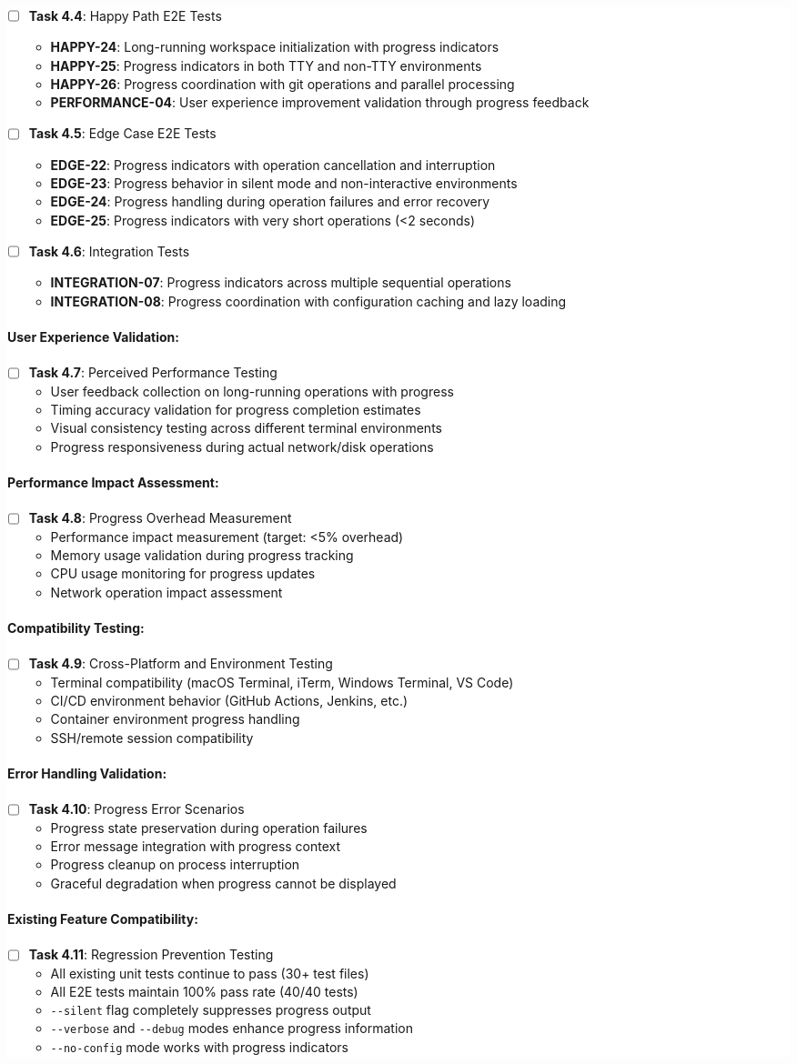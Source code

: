 - [ ] **Task 4.4**: Happy Path E2E Tests
  - **HAPPY-24**: Long-running workspace initialization with progress indicators
  - **HAPPY-25**: Progress indicators in both TTY and non-TTY environments
  - **HAPPY-26**: Progress coordination with git operations and parallel processing
  - **PERFORMANCE-04**: User experience improvement validation through progress feedback

- [ ] **Task 4.5**: Edge Case E2E Tests
  - **EDGE-22**: Progress indicators with operation cancellation and interruption
  - **EDGE-23**: Progress behavior in silent mode and non-interactive environments
  - **EDGE-24**: Progress handling during operation failures and error recovery
  - **EDGE-25**: Progress indicators with very short operations (<2 seconds)

- [ ] **Task 4.6**: Integration Tests
  - **INTEGRATION-07**: Progress indicators across multiple sequential operations
  - **INTEGRATION-08**: Progress coordination with configuration caching and lazy loading

#### **User Experience Validation**:

- [ ] **Task 4.7**: Perceived Performance Testing
  - User feedback collection on long-running operations with progress
  - Timing accuracy validation for progress completion estimates
  - Visual consistency testing across different terminal environments
  - Progress responsiveness during actual network/disk operations

#### **Performance Impact Assessment**:

- [ ] **Task 4.8**: Progress Overhead Measurement
  - Performance impact measurement (target: <5% overhead)
  - Memory usage validation during progress tracking
  - CPU usage monitoring for progress updates
  - Network operation impact assessment

#### **Compatibility Testing**:

- [ ] **Task 4.9**: Cross-Platform and Environment Testing
  - Terminal compatibility (macOS Terminal, iTerm, Windows Terminal, VS Code)
  - CI/CD environment behavior (GitHub Actions, Jenkins, etc.)
  - Container environment progress handling
  - SSH/remote session compatibility

#### **Error Handling Validation**:

- [ ] **Task 4.10**: Progress Error Scenarios
  - Progress state preservation during operation failures
  - Error message integration with progress context
  - Progress cleanup on process interruption
  - Graceful degradation when progress cannot be displayed

#### **Existing Feature Compatibility**:

- [ ] **Task 4.11**: Regression Prevention Testing
  - All existing unit tests continue to pass (30+ test files)
  - All E2E tests maintain 100% pass rate (40/40 tests)
  - `--silent` flag completely suppresses progress output
  - `--verbose` and `--debug` modes enhance progress information
  - `--no-config` mode works with progress indicators
